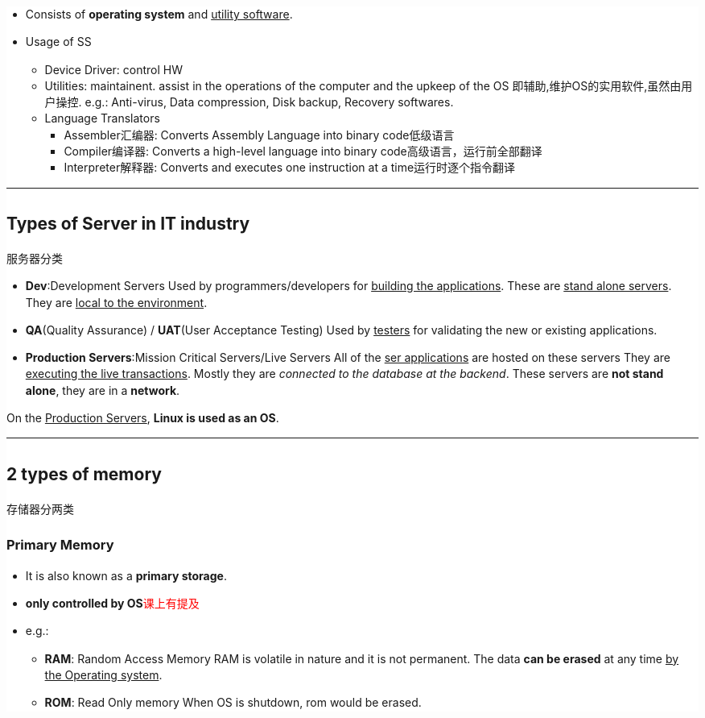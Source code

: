 - Consists of **operating system** and <u>utility software</u>.

- Usage of SS
    - Device Driver: control HW
    - Utilities: maintainent. 
        assist in the operations of the computer and the upkeep of the OS
        即辅助,维护OS的实用软件,虽然由用户操控.
        e.g.: Anti-virus, Data compression, Disk backup, Recovery softwares.
    - Language Translators
        - Assembler汇编器: Converts Assembly Language into binary code低级语言
        - Compiler编译器: Converts a high-level language into binary code高级语言，运行前全部翻译
        - Interpreter解释器: Converts and executes one instruction at a time运行时逐个指令翻译

***

## Types of Server in IT industry

服务器分类

- **Dev**:Development Servers
    Used by programmers/developers for <u>building the applications</u>.
    These are <u>stand alone servers</u>. 
	They are <u>local to the environment</u>. 
&emsp;

- **QA**(Quality Assurance) / **UAT**(User Acceptance Testing)
	Used by <u>testers</u> for validating the new or existing applications. 
&emsp;

- **Production Servers**:Mission Critical Servers/Live Servers
	All of the <u>ser applications</u> are hosted on these servers
    They are <u>executing the live transactions</u>. 
	Mostly they are *connected to the database at the backend*. 
    These servers are **not stand alone**, they are in a **network**.
	
On the <u>Production Servers</u>, **Linux is used as an OS**.

***

## 2 types of memory

存储器分两类

### Primary Memory

- It is also known as a **primary storage**. 

- **only controlled by OS**<font color=red>课上有提及</font>
    
- e.g.:
    - **RAM**: Random Access Memory
    RAM is volatile in nature and it is not permanent. 
    The data **can be erased** at any time <u>by the Operating system</u>.
    
    - **ROM**: Read Only memory
    When OS is shutdown, rom would be erased.
